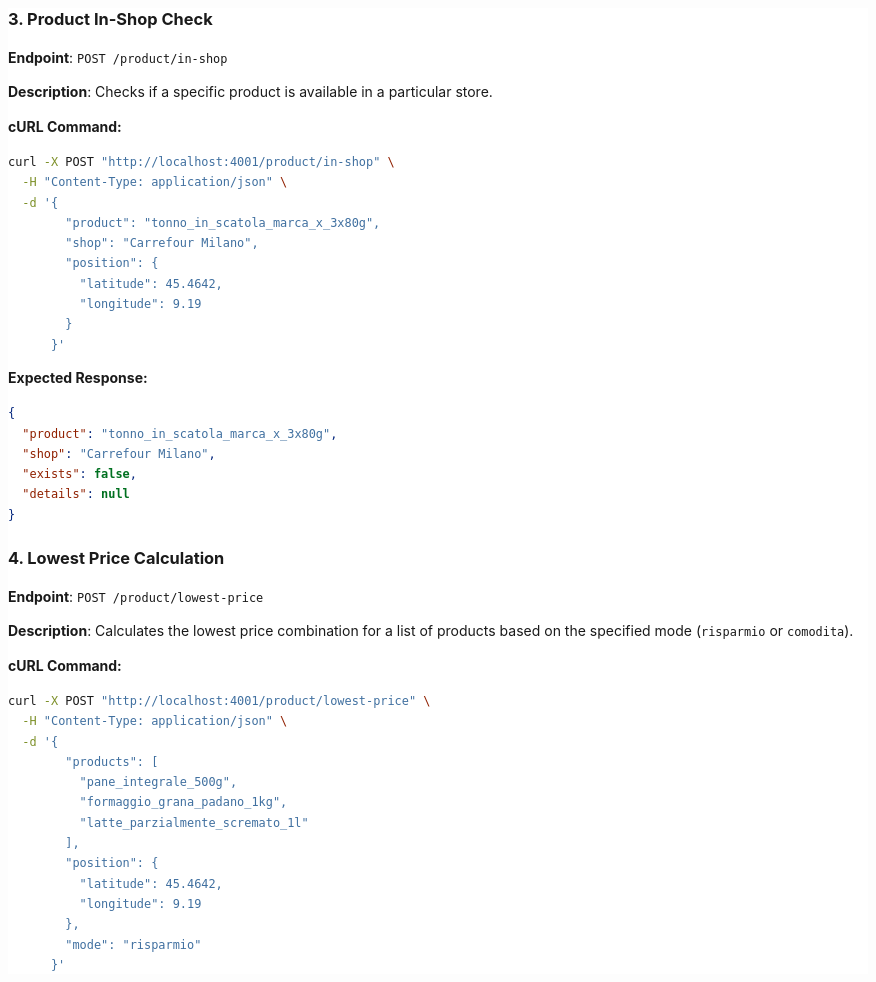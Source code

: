 ### 3. Product In-Shop Check

**Endpoint**: `POST /product/in-shop`

**Description**: Checks if a specific product is available in a particular store.

**cURL Command:**

```bash
curl -X POST "http://localhost:4001/product/in-shop" \
  -H "Content-Type: application/json" \
  -d '{
        "product": "tonno_in_scatola_marca_x_3x80g",
        "shop": "Carrefour Milano",
        "position": {
          "latitude": 45.4642,
          "longitude": 9.19
        }
      }'
```

**Expected Response:**

```json
{
  "product": "tonno_in_scatola_marca_x_3x80g",
  "shop": "Carrefour Milano",
  "exists": false,
  "details": null
}
```

### 4. Lowest Price Calculation

**Endpoint**: `POST /product/lowest-price`

**Description**: Calculates the lowest price combination for a list of products based on the specified mode (`risparmio` or `comodita`).

**cURL Command:**

```bash
curl -X POST "http://localhost:4001/product/lowest-price" \
  -H "Content-Type: application/json" \
  -d '{
        "products": [
          "pane_integrale_500g",
          "formaggio_grana_padano_1kg",
          "latte_parzialmente_scremato_1l"
        ],
        "position": {
          "latitude": 45.4642,
          "longitude": 9.19
        },
        "mode": "risparmio"
      }'
```

